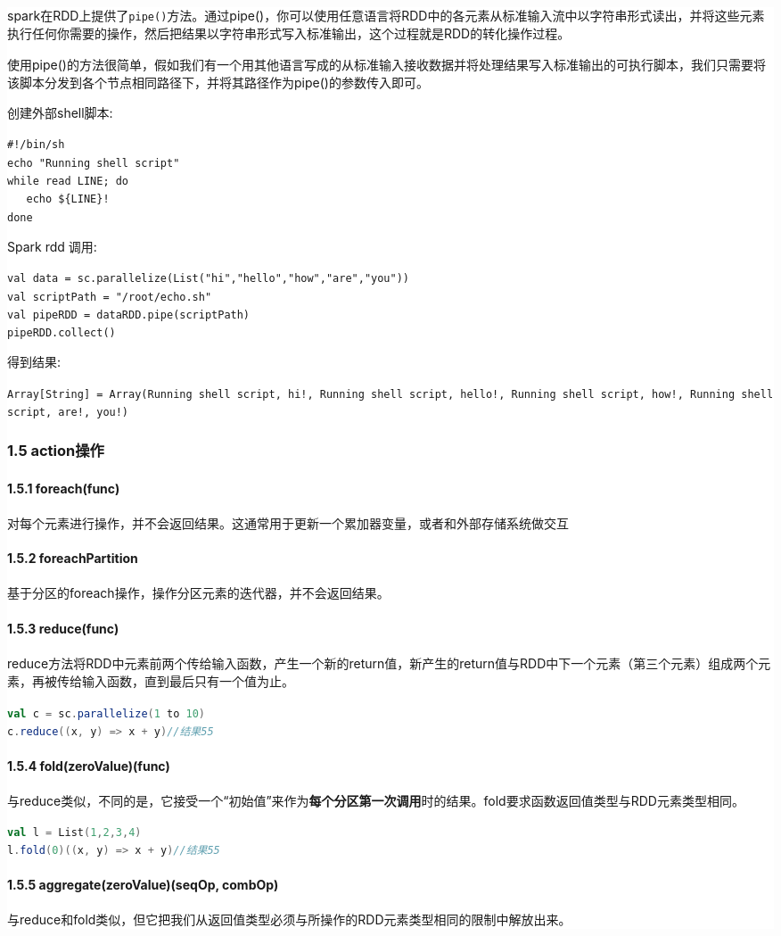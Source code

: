 spark在RDD上提供了`pipe()`方法。通过pipe()，你可以使用任意语言将RDD中的各元素从标准输入流中以字符串形式读出，并将这些元素执行任何你需要的操作，然后把结果以字符串形式写入标准输出，这个过程就是RDD的转化操作过程。

使用pipe()的方法很简单，假如我们有一个用其他语言写成的从标准输入接收数据并将处理结果写入标准输出的可执行脚本，我们只需要将该脚本分发到各个节点相同路径下，并将其路径作为pipe()的参数传入即可。

创建外部shell脚本:

```
#!/bin/sh
echo "Running shell script"
while read LINE; do
   echo ${LINE}!
done
```

Spark rdd 调用:

```
val data = sc.parallelize(List("hi","hello","how","are","you"))
val scriptPath = "/root/echo.sh"
val pipeRDD = dataRDD.pipe(scriptPath)
pipeRDD.collect()
```

得到结果:

```
Array[String] = Array(Running shell script, hi!, Running shell script, hello!, Running shell script, how!, Running shell script, are!, you!)
```

### 1.5 action操作

#### 1.5.1 foreach(func)
对每个元素进行操作，并不会返回结果。这通常用于更新一个累加器变量，或者和外部存储系统做交互

#### 1.5.2 foreachPartition
基于分区的foreach操作，操作分区元素的迭代器，并不会返回结果。

#### 1.5.3 reduce(func) 

reduce方法将RDD中元素前两个传给输入函数，产生一个新的return值，新产生的return值与RDD中下一个元素（第三个元素）组成两个元素，再被传给输入函数，直到最后只有一个值为止。

```scala
val c = sc.parallelize(1 to 10)
c.reduce((x, y) => x + y)//结果55
```

#### 1.5.4 fold(zeroValue)(func)
与reduce类似，不同的是，它接受一个“初始值”来作为**每个分区第一次调用**时的结果。fold要求函数返回值类型与RDD元素类型相同。

```scala
val l = List(1,2,3,4)
l.fold(0)((x, y) => x + y)//结果55
```

#### 1.5.5 aggregate(zeroValue)(seqOp, combOp)
与reduce和fold类似，但它把我们从返回值类型必须与所操作的RDD元素类型相同的限制中解放出来。
